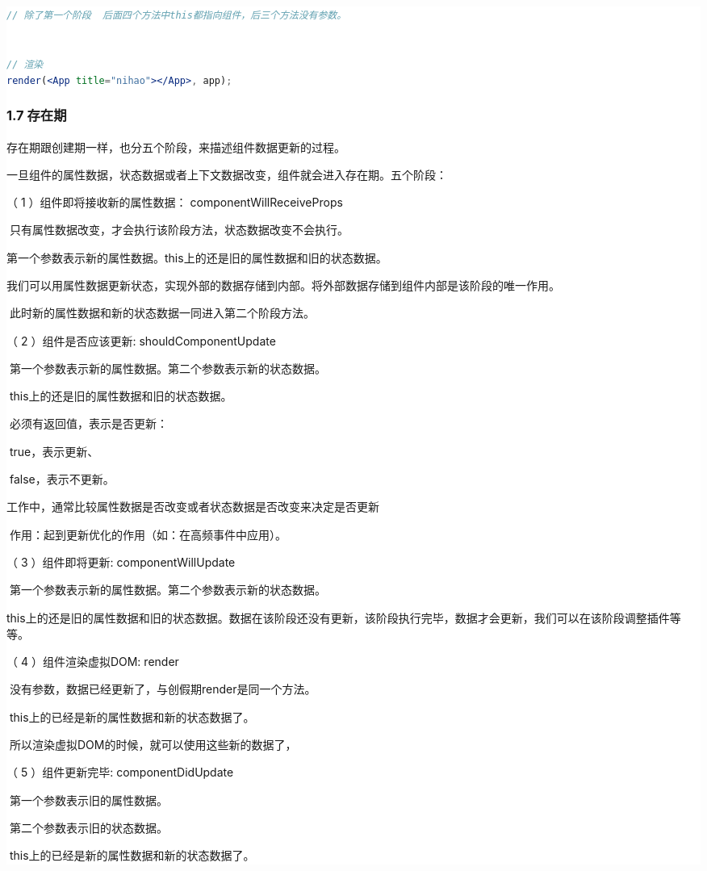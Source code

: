 ```jsx
// 除了第一个阶段  后面四个方法中this都指向组件，后三个方法没有参数。


// 渲染
render(<App title="nihao"></App>, app);
```



### 1.7 存在期

存在期跟创建期一样，也分五个阶段，来描述组件数据更新的过程。

​	一旦组件的属性数据，状态数据或者上下文数据改变，组件就会进入存在期。五个阶段：

（ 1 ）组件即将接收新的属性数据： componentWillReceiveProps

​		只有属性数据改变，才会执行该阶段方法，状态数据改变不会执行。

​		第一个参数表示新的属性数据。this上的还是旧的属性数据和旧的状态数据。

​		我们可以用属性数据更新状态，实现外部的数据存储到内部。将外部数据存储到组件内部是该阶段的唯一作用。

​		此时新的属性数据和新的状态数据一同进入第二个阶段方法。

（ 2 ）组件是否应该更新: shouldComponentUpdate

​		第一个参数表示新的属性数据。第二个参数表示新的状态数据。

​		this上的还是旧的属性数据和旧的状态数据。

​		必须有返回值，表示是否更新：

​				true，表示更新、

​				false，表示不更新。

​	  工作中，通常比较属性数据是否改变或者状态数据是否改变来决定是否更新

​	  作用：起到更新优化的作用（如：在高频事件中应用）。

（ 3 ）组件即将更新: componentWillUpdate

​		第一个参数表示新的属性数据。第二个参数表示新的状态数据。

​		this上的还是旧的属性数据和旧的状态数据。数据在该阶段还没有更新，该阶段执行完毕，数据才会更新，我们可以在该阶段调整插件等等。

（ 4 ）组件渲染虚拟DOM: render

​		没有参数，数据已经更新了，与创假期render是同一个方法。

​		this上的已经是新的属性数据和新的状态数据了。

​		所以渲染虚拟DOM的时候，就可以使用这些新的数据了，

（ 5 ）组件更新完毕: componentDidUpdate

​		第一个参数表示旧的属性数据。

​		第二个参数表示旧的状态数据。

​		this上的已经是新的属性数据和新的状态数据了。
